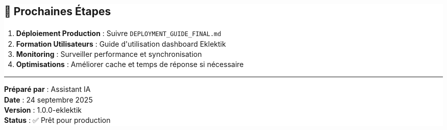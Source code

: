 ## 🎯 Prochaines Étapes

1. **Déploiement Production** : Suivre `DEPLOYMENT_GUIDE_FINAL.md`
2. **Formation Utilisateurs** : Guide d'utilisation dashboard Eklektik
3. **Monitoring** : Surveiller performance et synchronisation
4. **Optimisations** : Améliorer cache et temps de réponse si nécessaire

---

**Préparé par** : Assistant IA  
**Date** : 24 septembre 2025  
**Version** : 1.0.0-eklektik  
**Status** : ✅ Prêt pour production
